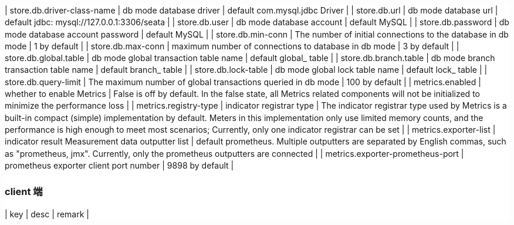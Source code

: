 | store.db.driver-class-name                    | db mode database driver                                                         | default com.mysql.jdbc Driver                                                                                                                                                                                                                                                      |
| store.db.url                                  | db mode database url                                                            | default jdbc: mysql://127.0.0.1:3306/seata                                                                                                                                                                                                                                         |
| store.db.user                                 | db mode database account                                                        | default MySQL                                                                                                                                                                                                                                                                      |
| store.db.password                             | db mode database account password                                               | default MySQL                                                                                                                                                                                                                                                                      |
| store.db.min-conn                             | The number of initial connections to the database in db mode                    | 1 by default                                                                                                                                                                                                                                                                       |
| store.db.max-conn                             | maximum number of connections to database in db mode                            | 3 by default                                                                                                                                                                                                                                                                       |
| store.db.global.table                         | db mode global transaction table name                                           | default global\_ table                                                                                                                                                                                                                                                             |
| store.db.branch.table                         | db mode branch transaction table name                                           | default branch\_ table                                                                                                                                                                                                                                                             |
| store.db.lock-table                           | db mode global lock table name                                                  | default lock\_ table                                                                                                                                                                                                                                                               |
| store.db.query-limit                          | The maximum number of global transactions queried in db mode                    | 100 by default                                                                                                                                                                                                                                                                     |
| metrics.enabled                               | whether to enable Metrics                                                       | False is off by default. In the false state, all Metrics related components will not be initialized to minimize the performance loss                                                                                                                                               |
| metrics.registry-type                         | indicator registrar type                                                        | The indicator registrar type used by Metrics is a built-in compact (simple) implementation by default. Meters in this implementation only use limited memory counts, and the performance is high enough to meet most scenarios; Currently, only one indicator registrar can be set |
| metrics.exporter-list                         | indicator result Measurement data outputter list                                | default prometheus. Multiple outputters are separated by English commas, such as "prometheus, jmx". Currently, only the prometheus outputters are connected                                                                                                                        |
| metrics.exporter-prometheus-port              | prometheus exporter client port number                                          | 9898 by default                                                                                                                                                                                                                                                                    |

### client 端

| key                                        | desc                                              | remark                                                                                                                     |